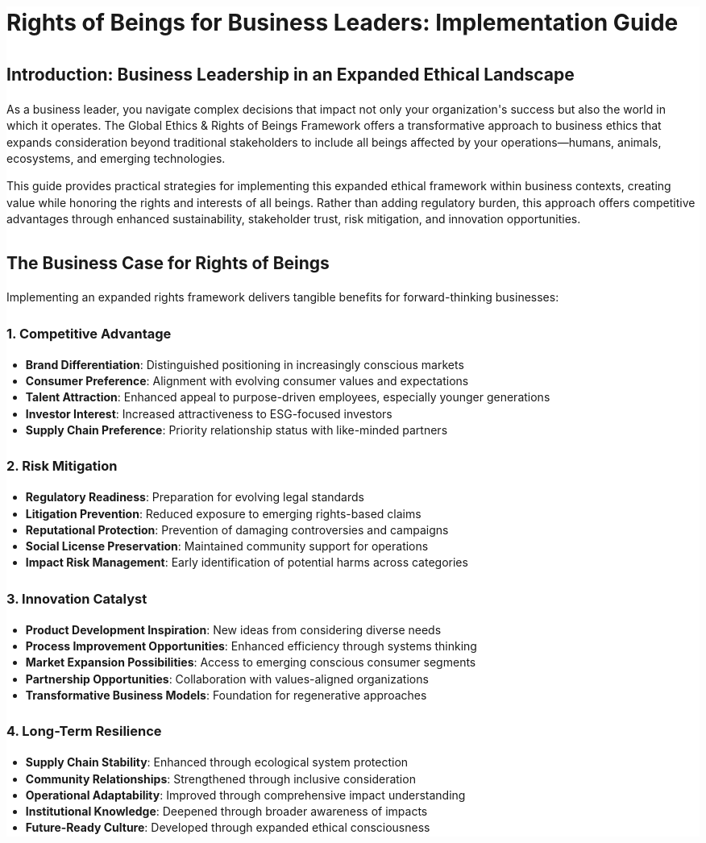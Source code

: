 # Rights of Beings for Business Leaders: Implementation Guide

## Introduction: Business Leadership in an Expanded Ethical Landscape

As a business leader, you navigate complex decisions that impact not only your organization's success but also the world in which it operates. The Global Ethics & Rights of Beings Framework offers a transformative approach to business ethics that expands consideration beyond traditional stakeholders to include all beings affected by your operations—humans, animals, ecosystems, and emerging technologies.

This guide provides practical strategies for implementing this expanded ethical framework within business contexts, creating value while honoring the rights and interests of all beings. Rather than adding regulatory burden, this approach offers competitive advantages through enhanced sustainability, stakeholder trust, risk mitigation, and innovation opportunities.

## The Business Case for Rights of Beings

Implementing an expanded rights framework delivers tangible benefits for forward-thinking businesses:

### 1. Competitive Advantage

- **Brand Differentiation**: Distinguished positioning in increasingly conscious markets
- **Consumer Preference**: Alignment with evolving consumer values and expectations
- **Talent Attraction**: Enhanced appeal to purpose-driven employees, especially younger generations
- **Investor Interest**: Increased attractiveness to ESG-focused investors
- **Supply Chain Preference**: Priority relationship status with like-minded partners

### 2. Risk Mitigation

- **Regulatory Readiness**: Preparation for evolving legal standards
- **Litigation Prevention**: Reduced exposure to emerging rights-based claims
- **Reputational Protection**: Prevention of damaging controversies and campaigns
- **Social License Preservation**: Maintained community support for operations
- **Impact Risk Management**: Early identification of potential harms across categories

### 3. Innovation Catalyst

- **Product Development Inspiration**: New ideas from considering diverse needs
- **Process Improvement Opportunities**: Enhanced efficiency through systems thinking
- **Market Expansion Possibilities**: Access to emerging conscious consumer segments
- **Partnership Opportunities**: Collaboration with values-aligned organizations
- **Transformative Business Models**: Foundation for regenerative approaches

### 4. Long-Term Resilience

- **Supply Chain Stability**: Enhanced through ecological system protection
- **Community Relationships**: Strengthened through inclusive consideration
- **Operational Adaptability**: Improved through comprehensive impact understanding
- **Institutional Knowledge**: Deepened through broader awareness of impacts
- **Future-Ready Culture**: Developed through expanded ethical consciousness
